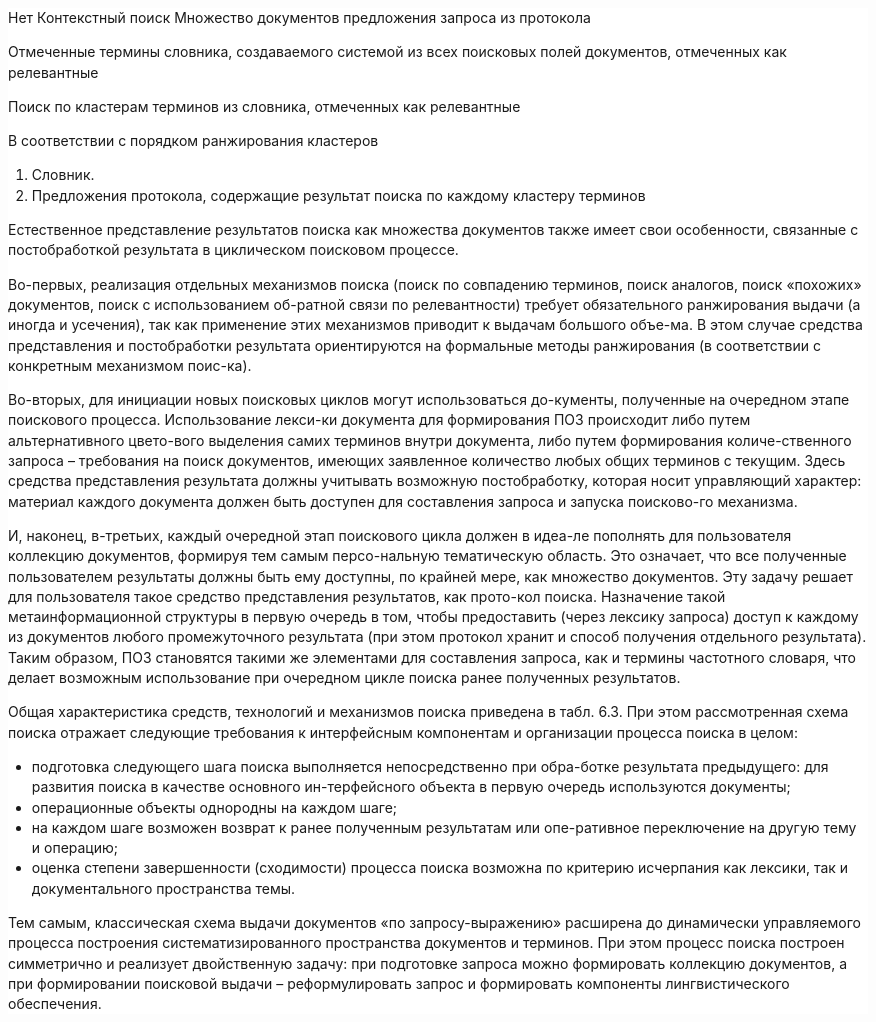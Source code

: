 Нет
Контекстный поиск
Множество документов предложения запроса из протокола

Отмеченные термины словника, создаваемого системой из всех поисковых полей документов, отмеченных как релевантные

Поиск по кластерам терминов из словника, отмеченных как релевантные

В соответствии с порядком ранжирования кластеров

1. Словник.
2. Предложения протокола, содержащие результат поиска по каждому кластеру терминов

Естественное представление результатов поиска как множества документов также имеет свои особенности, связанные с постобработкой результата в циклическом поисковом процессе.

Во-первых, реализация отдельных механизмов поиска (поиск по совпадению терминов, поиск аналогов, поиск «похожих» документов, поиск с использованием об-ратной связи по релевантности) требует обязательного ранжирования выдачи (а иногда и усечения), так как применение этих механизмов приводит к выдачам большого объе-ма. В этом случае средства представления и постобработки результата ориентируются на формальные методы ранжирования (в соответствии с конкретным механизмом поис-ка).

Во-вторых, для инициации новых поисковых циклов могут использоваться до-кументы, полученные на очередном этапе поискового процесса. Использование лекси-ки документа для формирования ПОЗ происходит либо путем альтернативного цвето-вого выделения самих терминов внутри документа, либо путем формирования количе-ственного запроса – требования на поиск документов, имеющих заявленное количество любых общих терминов с текущим. Здесь средства представления результата должны учитывать возможную постобработку, которая носит управляющий характер: материал каждого документа должен быть доступен для составления запроса и запуска поисково-го механизма.

И, наконец, в-третьих, каждый очередной этап поискового цикла должен в идеа-ле пополнять для пользователя коллекцию документов, формируя тем самым персо-нальную тематическую область. Это означает, что все полученные пользователем результаты должны быть ему доступны, по крайней мере, как множество документов. Эту задачу решает для пользователя такое средство представления результатов, как прото-кол поиска. Назначение такой метаинформационной структуры в первую очередь в том, чтобы предоставить (через лексику запроса) доступ к каждому из документов любого промежуточного результата (при этом протокол хранит и способ получения отдельного результата). Таким образом, ПОЗ становятся такими же элементами для составления запроса, как и термины частотного словаря, что делает возможным использование при очередном цикле поиска ранее полученных результатов.

Общая характеристика средств, технологий и механизмов поиска приведена в табл. 6.3. При этом рассмотренная схема поиска отражает следующие требования к интерфейсным компонентам и организации процесса поиска в целом:

- подготовка следующего шага поиска выполняется непосредственно при обра-ботке результата предыдущего: для развития поиска в качестве основного ин-терфейсного объекта в первую очередь используются документы;
- операционные объекты однородны на каждом шаге;
- на каждом шаге возможен возврат к ранее полученным результатам или опе-ративное переключение на другую тему и операцию;
- оценка степени завершенности (сходимости) процесса поиска возможна по критерию исчерпания как лексики, так и документального пространства темы.

Тем самым, классическая схема выдачи документов «по запросу-выражению» расширена до динамически управляемого процесса построения систематизированного пространства документов и терминов. При этом процесс поиска построен симметрично и реализует двойственную задачу: при подготовке запроса можно формировать коллекцию документов, а при формировании поисковой выдачи – реформулировать запрос и формировать компоненты лингвистического обеспечения.
